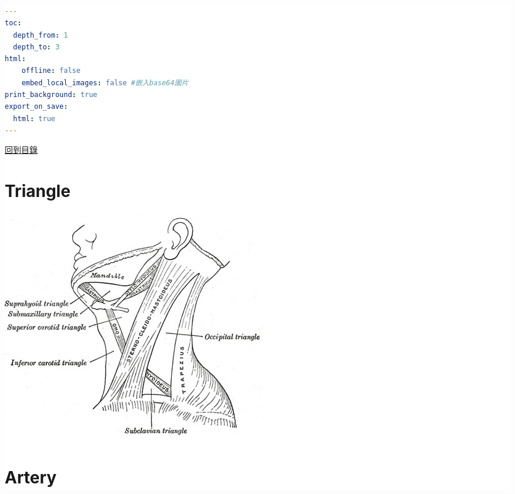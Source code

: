 ```yaml
---
toc:
  depth_from: 1
  depth_to: 3
html:
    offline: false
    embed_local_images: false #嵌入base64圖片
print_background: true
export_on_save:
  html: true
---
```

[回到目錄](../index.md)

# Triangle
![](paste_src/2022-11-04-16-38-25.png)
# Artery
